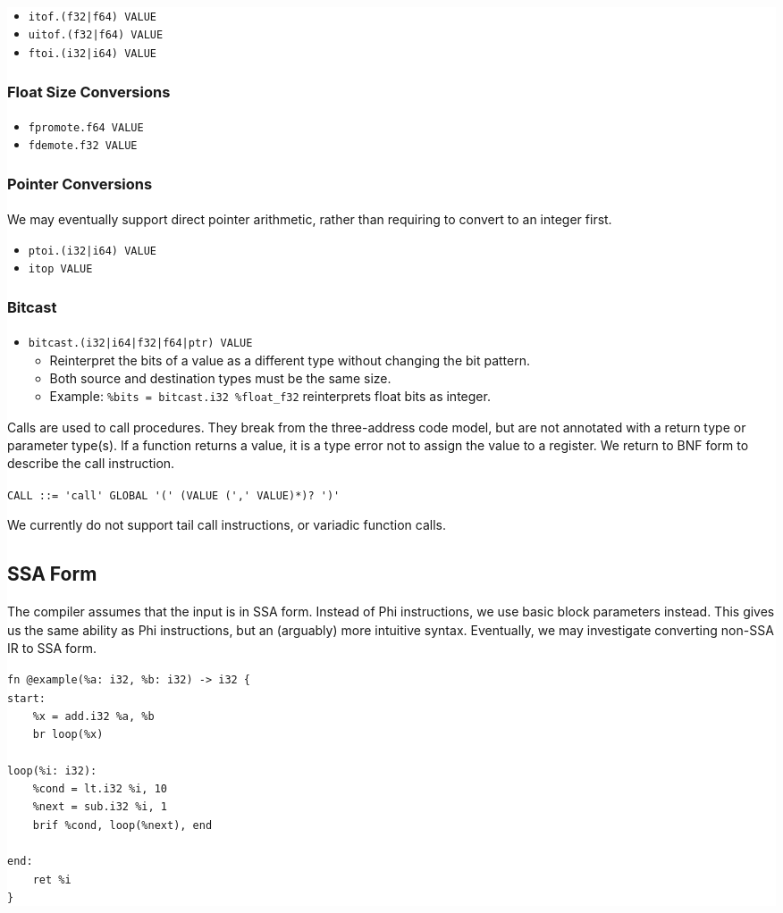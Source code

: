 - `itof.(f32|f64) VALUE`
- `uitof.(f32|f64) VALUE`
- `ftoi.(i32|i64) VALUE`

### Float Size Conversions

- `fpromote.f64 VALUE`
- `fdemote.f32 VALUE`

### Pointer Conversions

We may eventually support direct pointer arithmetic, rather than requiring to convert to an integer first.

- `ptoi.(i32|i64) VALUE`
- `itop VALUE`

### Bitcast

- `bitcast.(i32|i64|f32|f64|ptr) VALUE`
    - Reinterpret the bits of a value as a different type without changing the bit pattern.
    - Both source and destination types must be the same size.
    - Example: `%bits = bitcast.i32 %float_f32` reinterprets float bits as integer.

Calls are used to call procedures. They break from the three-address code model, but are not annotated with a return type or parameter type(s).
If a function returns a value, it is a type error not to assign the value to a register. 
We return to BNF form to describe the call instruction.

```llvmir
CALL ::= 'call' GLOBAL '(' (VALUE (',' VALUE)*)? ')'
```

We currently do not support tail call instructions, or variadic function calls.

## SSA Form

The compiler assumes that the input is in SSA form.
Instead of Phi instructions, we use basic block parameters instead. This gives us the same ability as Phi instructions, but an (arguably) more intuitive syntax.
Eventually, we may investigate converting non-SSA IR to SSA form.

```llvmir
fn @example(%a: i32, %b: i32) -> i32 {
start:
    %x = add.i32 %a, %b
    br loop(%x)

loop(%i: i32):
    %cond = lt.i32 %i, 10
    %next = sub.i32 %i, 1
    brif %cond, loop(%next), end

end:
    ret %i
}
```
